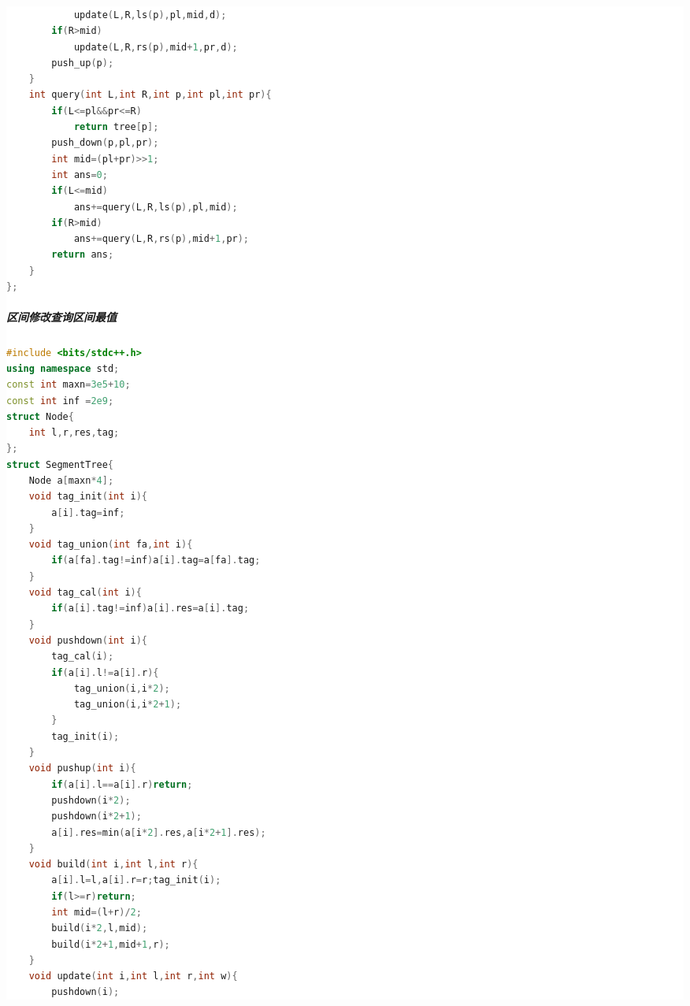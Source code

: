 ```cpp
            update(L,R,ls(p),pl,mid,d);
        if(R>mid)
            update(L,R,rs(p),mid+1,pr,d);
        push_up(p);
    }
    int query(int L,int R,int p,int pl,int pr){
        if(L<=pl&&pr<=R)
            return tree[p];
        push_down(p,pl,pr);
        int mid=(pl+pr)>>1;
        int ans=0;
        if(L<=mid)
            ans+=query(L,R,ls(p),pl,mid);
        if(R>mid)
            ans+=query(L,R,rs(p),mid+1,pr);
        return ans;
    }
};
```

##### 区间修改查询区间最值

```cpp
#include <bits/stdc++.h>
using namespace std;
const int maxn=3e5+10;
const int inf =2e9;
struct Node{
    int l,r,res,tag;  
};
struct SegmentTree{
    Node a[maxn*4];
    void tag_init(int i){
        a[i].tag=inf;
    }
    void tag_union(int fa,int i){
        if(a[fa].tag!=inf)a[i].tag=a[fa].tag;
    }
    void tag_cal(int i){
        if(a[i].tag!=inf)a[i].res=a[i].tag;
    }
    void pushdown(int i){
        tag_cal(i);
        if(a[i].l!=a[i].r){
            tag_union(i,i*2);
            tag_union(i,i*2+1);
        }
        tag_init(i);
    }
    void pushup(int i){
        if(a[i].l==a[i].r)return;
        pushdown(i*2);
        pushdown(i*2+1);
        a[i].res=min(a[i*2].res,a[i*2+1].res);
    }
    void build(int i,int l,int r){
        a[i].l=l,a[i].r=r;tag_init(i);
        if(l>=r)return;
        int mid=(l+r)/2;
        build(i*2,l,mid);
        build(i*2+1,mid+1,r);
    }
    void update(int i,int l,int r,int w){
        pushdown(i);
```